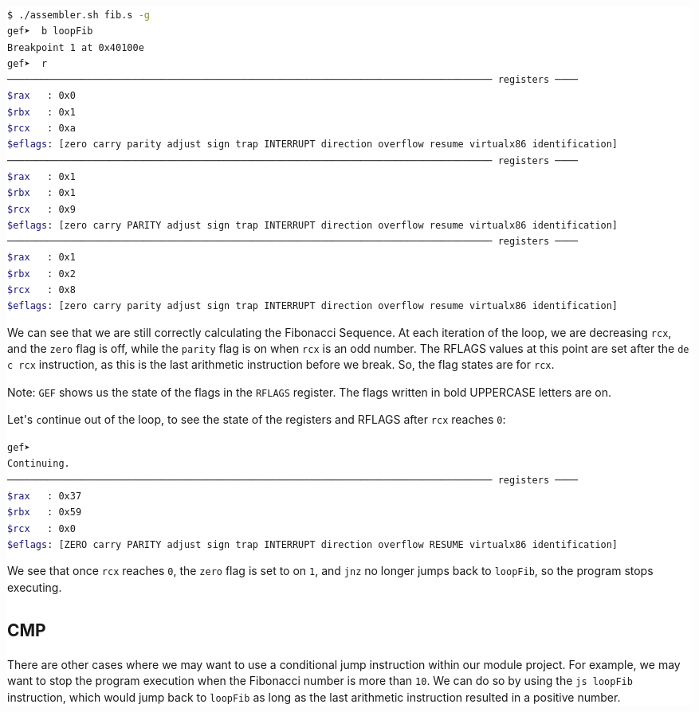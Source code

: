 ```bash
$ ./assembler.sh fib.s -g
gef➤  b loopFib
Breakpoint 1 at 0x40100e
gef➤  r
───────────────────────────────────────────────────────────────────────────────────── registers ────
$rax   : 0x0               
$rbx   : 0x1               
$rcx   : 0xa               
$eflags: [zero carry parity adjust sign trap INTERRUPT direction overflow resume virtualx86 identification]
───────────────────────────────────────────────────────────────────────────────────── registers ────
$rax   : 0x1               
$rbx   : 0x1               
$rcx   : 0x9               
$eflags: [zero carry PARITY adjust sign trap INTERRUPT direction overflow resume virtualx86 identification]
───────────────────────────────────────────────────────────────────────────────────── registers ────
$rax   : 0x1               
$rbx   : 0x2               
$rcx   : 0x8               
$eflags: [zero carry parity adjust sign trap INTERRUPT direction overflow resume virtualx86 identification]
```

We can see that we are still correctly calculating the Fibonacci Sequence. At each iteration of the loop, we are decreasing `rcx`, and the `zero` flag is off, while the `parity` flag is on when `rcx` is an odd number. The RFLAGS values at this point are set after the `dec rcx` instruction, as this is the last arithmetic instruction before we break. So, the flag states are for `rcx`.

Note: `GEF` shows us the state of the flags in the `RFLAGS` register. The flags written in bold UPPERCASE letters are on.

Let's `c`ontinue out of the loop, to see the state of the registers and RFLAGS after `rcx` reaches `0`:

```bash
gef➤  
Continuing.
───────────────────────────────────────────────────────────────────────────────────── registers ────
$rax   : 0x37              
$rbx   : 0x59              
$rcx   : 0x0               
$eflags: [ZERO carry PARITY adjust sign trap INTERRUPT direction overflow RESUME virtualx86 identification]
```
We see that once `rcx` reaches `0`, the `zero` flag is set to on `1`, and `jnz` no longer jumps back to `loopFib`, so the program stops executing.

## CMP
There are other cases where we may want to use a conditional jump instruction within our module project. For example, we may want to stop the program execution when the Fibonacci number is more than `10`. We can do so by using the `js loopFib` instruction, which would jump back to `loopFib` as long as the last arithmetic instruction resulted in a positive number.
